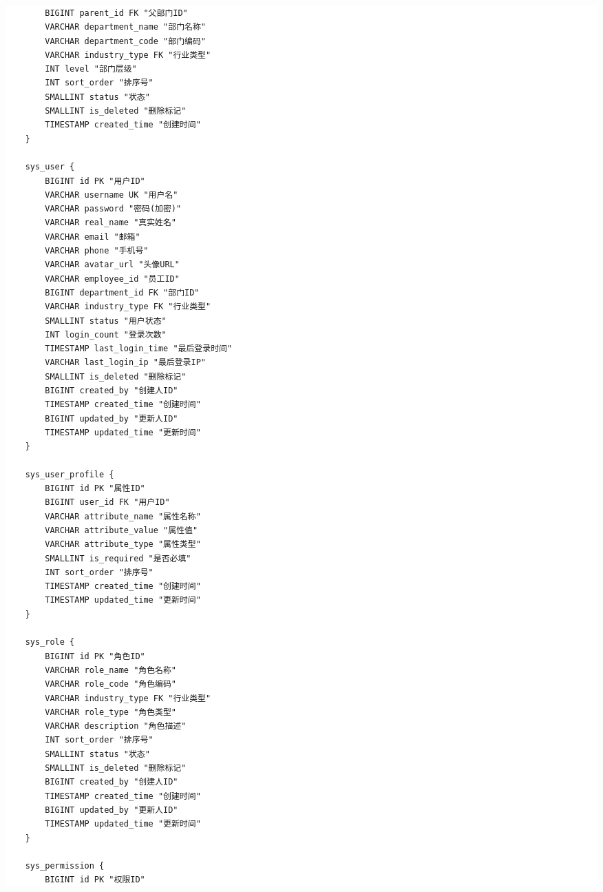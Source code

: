 ```mermaid
        BIGINT parent_id FK "父部门ID"
        VARCHAR department_name "部门名称"
        VARCHAR department_code "部门编码"
        VARCHAR industry_type FK "行业类型"
        INT level "部门层级"
        INT sort_order "排序号"
        SMALLINT status "状态"
        SMALLINT is_deleted "删除标记"
        TIMESTAMP created_time "创建时间"
    }

    sys_user {
        BIGINT id PK "用户ID"
        VARCHAR username UK "用户名"
        VARCHAR password "密码(加密)"
        VARCHAR real_name "真实姓名"
        VARCHAR email "邮箱"
        VARCHAR phone "手机号"
        VARCHAR avatar_url "头像URL"
        VARCHAR employee_id "员工ID"
        BIGINT department_id FK "部门ID"
        VARCHAR industry_type FK "行业类型"
        SMALLINT status "用户状态"
        INT login_count "登录次数"
        TIMESTAMP last_login_time "最后登录时间"
        VARCHAR last_login_ip "最后登录IP"
        SMALLINT is_deleted "删除标记"
        BIGINT created_by "创建人ID"
        TIMESTAMP created_time "创建时间"
        BIGINT updated_by "更新人ID"
        TIMESTAMP updated_time "更新时间"
    }

    sys_user_profile {
        BIGINT id PK "属性ID"
        BIGINT user_id FK "用户ID"
        VARCHAR attribute_name "属性名称"
        VARCHAR attribute_value "属性值"
        VARCHAR attribute_type "属性类型"
        SMALLINT is_required "是否必填"
        INT sort_order "排序号"
        TIMESTAMP created_time "创建时间"
        TIMESTAMP updated_time "更新时间"
    }

    sys_role {
        BIGINT id PK "角色ID"
        VARCHAR role_name "角色名称"
        VARCHAR role_code "角色编码"
        VARCHAR industry_type FK "行业类型"
        VARCHAR role_type "角色类型"
        VARCHAR description "角色描述"
        INT sort_order "排序号"
        SMALLINT status "状态"
        SMALLINT is_deleted "删除标记"
        BIGINT created_by "创建人ID"
        TIMESTAMP created_time "创建时间"
        BIGINT updated_by "更新人ID"
        TIMESTAMP updated_time "更新时间"
    }

    sys_permission {
        BIGINT id PK "权限ID"
```
